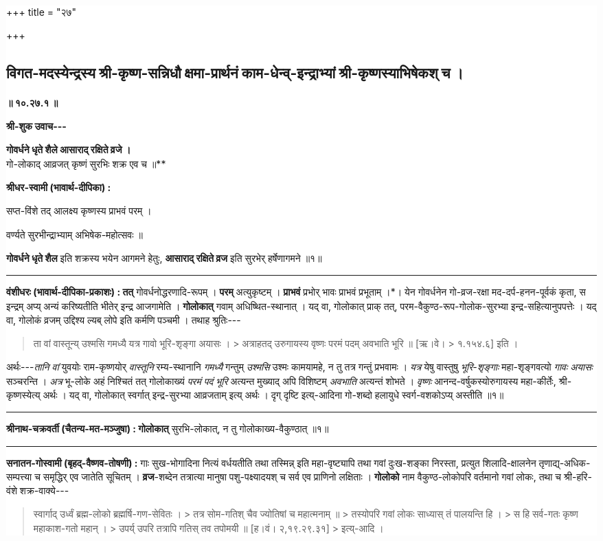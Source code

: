 +++
title = "२७"

+++

## विगत-मदस्येन्द्रस्य श्री-कृष्ण-सन्निधौ क्षमा-प्रार्थनं काम-धेन्व्-इन्द्राभ्यां श्री-कृष्णस्याभिषेकश् च ।

**॥ १०.२७.१ ॥**

**श्री-शुक उवाच---**

**गोवर्धने धृते शैले आसाराद् रक्षिते व्रजे ।**  
गो-लोकाद् आव्रजत् कृष्णं सुरभिः शक्र एव च ॥**

**श्रीधर-स्वामी (भावार्थ-दीपिका) :**

सप्त-विंशे तद् आलक्ष्य कृष्णस्य प्राभवं परम् ।

वर्ण्यते सुरभीन्द्राभ्याम् अभिषेक-महोत्सवः ॥

**गोवर्धने धृते शैल** इति शक्रस्य भयेन आगमने हेतुः, **आसाराद् रक्षिते व्रज** इति सुरभेर् हर्षेणागमने ॥१॥


______


**वंशीधरः (भावार्थ-दीपिका-प्रकाशः) : तत्** गोवर्धनोद्धरणादि-रूपम् । **परम्** अत्युकृष्टम् । **प्राभवं** प्रभोर् भावः प्राभवं प्रभूताम् ।\*। येन गोवर्धनेन गो-व्रज-रक्षा मद-दर्प-हनन-पूर्वकं कृता, स इन्द्रम् अप्य् अन्यं करिष्यतीति भीतेर् इन्द्र आजगामेति । **गोलोकात्** गवाम् अधिष्थित-स्थानात् । यद् वा, गोलोकात् प्राक् तत्, परम-वैकुण्ठ-रूप-गोलोक-सुरभ्या इन्द्र-सहित्यानुपपत्तेः । यद् वा, गोलोकं व्रजम् उद्दिश्य ल्यब् लोपे इति कर्मणि पञ्चमी । तथाह श्रुतिः---

> ता वां वास्तून्य् उश्मसि गमध्यै यत्र गावो भूरि-शृङ्गा अयासः । >
> अत्राहतद् उरुगायस्य वृष्णः परमं पदम् अवभाति भूरि ॥ \[ऋ।वे। > १.१५४.६\] इति ।

अर्थः---*तानि वां* युवयोः राम-कृष्णयोर् *वास्तूनि* रम्य-स्थानानि *गमध्यै* गन्तुम् *उश्मसि* उश्मः कामयामहे, न तु तत्र गन्तुं प्रभवामः । *यत्र* येषु वास्तुषु *भूरि-शृङ्गाः* महा-शृङ्गवत्यो *गावः* *अयासः* सञ्चरन्ति । *अत्र* भू-लोके अहं निश्चितं तत् गोलोकाख्यं *परमं पदं* *भूरि* अत्यन्त मुख्याद् अपि विशिष्टम् *अवभाति* अत्यन्तं शोभते । *वृष्णः* आनन्द-वर्षुकस्योरुगायस्य महा-कीर्तेः, श्री-कृष्णस्येत्य् अर्थः । यद् वा, गोलोकात् स्वर्गात् इन्द्र-सुरभ्या आव्रजताम् इत्य् अर्थः । दृग् दृष्टि इत्य्-आदिना गो-शब्दो हलायुधे स्वर्ग-वशकोऽप्य् अस्तीति ॥१॥


______


**श्रीनाथ-चक्रवर्ती (चैतन्य-मत-मञ्जुषा) : गोलोकात्** सुरभि-लोकात्, न तु गोलोकाख्य-वैकुण्ठात् ॥१॥


______


**सनातन-गोस्वामी (बृहद्-वैष्णव-तोषणी) :** गाः सुख-भोगादिना नित्यं वर्धयतीति तथा तस्मिन्न् इति महा-वृष्ट्यापि तथा गवां दुःख-शङ्का निरस्ता, प्रत्युत शिलादि-क्षालनेन तृणाद्य्-अधिक-सम्पत्त्या च समृद्धिर् एव जातेति सूचितम् । **व्रज**-शब्देन तत्रात्या मानुषा पशु-पक्ष्यादयश् च सर्व एव प्राणिनो लक्षिताः । **गोलोको** नाम वैकुण्ठ-लोकोपरि वर्तमानो गवां लोकः, तथा च श्री-हरि-वंशे शक्र-वाक्ये---

> स्वार्गाद् उर्ध्वं ब्रह्म-लोको ब्रह्मर्षि-गण-सेवितः । >
> तत्र सोम-गतिश् चैव ज्योतिषां च महात्मनाम् ॥ >
> तस्योपरि गवां लोकः साध्यास् तं पालयन्ति हि । >
> स हि सर्व-गतः कृष्ण महाकाश-गतो महान् । >
> उपर्य् उपरि तत्रापि गतिस् तव तपोमयी ॥ \[ह।वं। २,१९.२९.३१\] > इत्य्-आदि ।


[^८२]: संस्थितौ